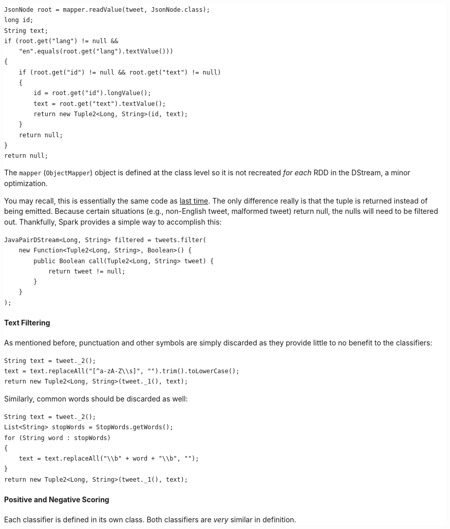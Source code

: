     JsonNode root = mapper.readValue(tweet, JsonNode.class);
    long id;
    String text;
    if (root.get("lang") != null &&
        "en".equals(root.get("lang").textValue()))
    {
        if (root.get("id") != null && root.get("text") != null)
        {
            id = root.get("id").longValue();
            text = root.get("text").textValue();
            return new Tuple2<Long, String>(id, text);
        }
        return null;
    }
    return null;

The `mapper` (`ObjectMapper`) object is defined at the class level so it is not
recreated _for each_ RDD in the DStream, a minor optimization.

You may recall, this is essentially the same code as [last time][6]. The only
difference really is that the tuple is returned instead of being emitted.
Because certain situations (e.g., non-English tweet, malformed tweet) return
null, the nulls will need to be filtered out. Thankfully, Spark provides a
simple way to accomplish this:

    JavaPairDStream<Long, String> filtered = tweets.filter(
        new Function<Tuple2<Long, String>, Boolean>() {
            public Boolean call(Tuple2<Long, String> tweet) {
                return tweet != null;
            }
        }
    );

#### Text Filtering ####

As mentioned before, punctuation and other symbols are simply discarded as they
provide little to no benefit to the classifiers:

    String text = tweet._2();
    text = text.replaceAll("[^a-zA-Z\\s]", "").trim().toLowerCase();
    return new Tuple2<Long, String>(tweet._1(), text);

Similarly, common words should be discarded as well:

    String text = tweet._2();
    List<String> stopWords = StopWords.getWords();
    for (String word : stopWords)
    {
        text = text.replaceAll("\\b" + word + "\\b", "");
    }
    return new Tuple2<Long, String>(tweet._1(), text);

#### Positive and Negative Scoring ####

Each classifier is defined in its own class. Both classifiers are _very_
similar in definition.


[satimg]: https://kennyballou.com/media/SentimentAnalysisTopology.png
[1]: http://spark.apache.org/
[2]: http://inside-bigdata.com/2014/07/15/theres-spark-theres-fire-state-apache-spark-2014/
[3]: https://github.com/zdata-inc/StormSampleProject
[4]: https://issues.apache.org/jira/browse/SPARK-939
[5]: http://kafka.apache.org
[6]: http://www.zdatainc.com/2014/07/real-time-streaming-apache-storm-apache-kafka/
[7]: http://www.docker.io/
[8]: http://aws.amazon.com/s3/
[9]: http://en.wikipedia.org/wiki/Network_File_System
[10]: http://hadoop.apache.org/docs/current/hadoop-yarn/hadoop-yarn-site/YARN.html
[11]: http://mesos.apache.org
[12]: http://spark.apache.org/docs/latest/streaming-programming-guide.html
[13]: http://en.wikipedia.org/wiki/Monad_(functional_programming)
[14]: http://spark.apache.org/sql/
[15]: http://spark.apache.org/streaming/
[16]: http://spark.apache.org/mllib/
[17]: http://spark.apache.org/graphx/
[18]: http://spark.apache.org/docs/latest/spark-standalone.html
[19]: http://spark.apache.org/docs/latest/running-on-yarn.html
[20]: http://spark.apache.org/docs/latest/running-on-mesos.html
[21]: http://cupofjava.de/blog/2013/02/01/fight-dependency-hell-in-maven/
[22]: https://github.com/zdata-inc/SimpleKafkaProducer
[23]: https://github.com/apache/spark/tree/master/external/kafka
[24]: https://github.com/zdata-inc/SparkSampleProject
[25]: http://en.wikipedia.org/wiki/Bag-of-words_model
[26]: https://github.com/FasterXML/jackson-databind
[27]: http://spark.apache.org/docs/latest/programming-guide.html
[28]: http://aws.amazon.com/ec2/
[29]: http://spark.apache.org/docs/latest/ec2-scripts.html
[30]: http://spark.apache.org/faq.html
[31]: http://databricks.com/blog/2014/03/26/spark-sql-manipulating-structured-data-using-spark-2.html
[32]: https://www.usenix.org/system/files/conference/nsdi12/nsdi12-final138.pdf
[33]: https://www.usenix.org/system/files/conference/hotcloud12/hotcloud12-final28.pdf
[34]: http://en.wikipedia.org/wiki/Lazy_evaluation
[35]: http://en.wikipedia.org/wiki/Data_parallelism
